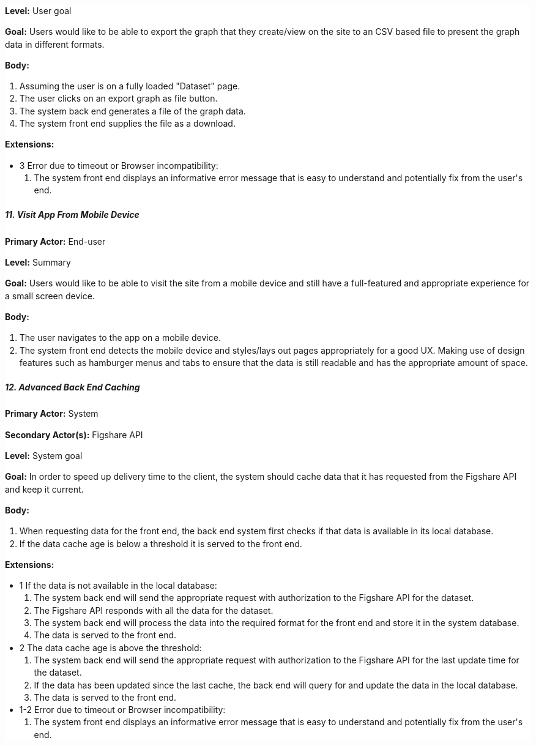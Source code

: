 **Level:** User goal

**Goal:** Users would like to be able to export the graph that they create/view on the site to an CSV based file to present the graph data in different formats.

**Body:**

1. Assuming the user is on a fully loaded "Dataset" page.
2. The user clicks on an export graph as file button.
3. The system back end generates a file of the graph data.
4. The system front end supplies the file as a download.

**Extensions:**

* 3 Error due to timeout or Browser incompatibility:
    1. The system front end displays an informative error message that is easy to understand and potentially fix from the user's end.
    
##### **11. Visit App From Mobile Device**
**Primary Actor:** End-user

**Level:** Summary

**Goal:** Users would like to be able to visit the site from a mobile device and still have a full-featured and appropriate experience for a small screen device.

**Body:**

1. The user navigates to the app on a mobile device.
2. The system front end detects the mobile device and styles/lays out pages appropriately for a good UX. Making use of design features such as hamburger menus and tabs to ensure that the data is still readable and has the appropriate amount of space.
    
##### **12. Advanced Back End Caching**
**Primary Actor:** System

**Secondary Actor(s):** Figshare API

**Level:** System goal

**Goal:** In order to speed up delivery time to the client, the system should cache data that it has requested from the Figshare API and keep it current.

**Body:**

1. When requesting data for the front end, the back end system first checks if that data is available in its local database.
2. If the data cache age is below a threshold it is served to the front end.

**Extensions:**

* 1 If the data is not available in the local database:
    1. The system back end will send the appropriate request with authorization to the Figshare API for the dataset.
    2. The Figshare API responds with all the data for the dataset.
    3. The system back end will process the data into the required format for the front end and store it in the system database.
    4. The data is served to the front end.
* 2 The data cache age is above the threshold:
    1. The system back end will send the appropriate request with authorization to the Figshare API for the last update time for the dataset.
    2. If the data has been updated since the last cache, the back end will query for and update the data in the local database.
    3. The data is served to the front end.
* 1-2 Error due to timeout or Browser incompatibility:
    1. The system front end displays an informative error message that is easy to understand and potentially fix from the user's end.

